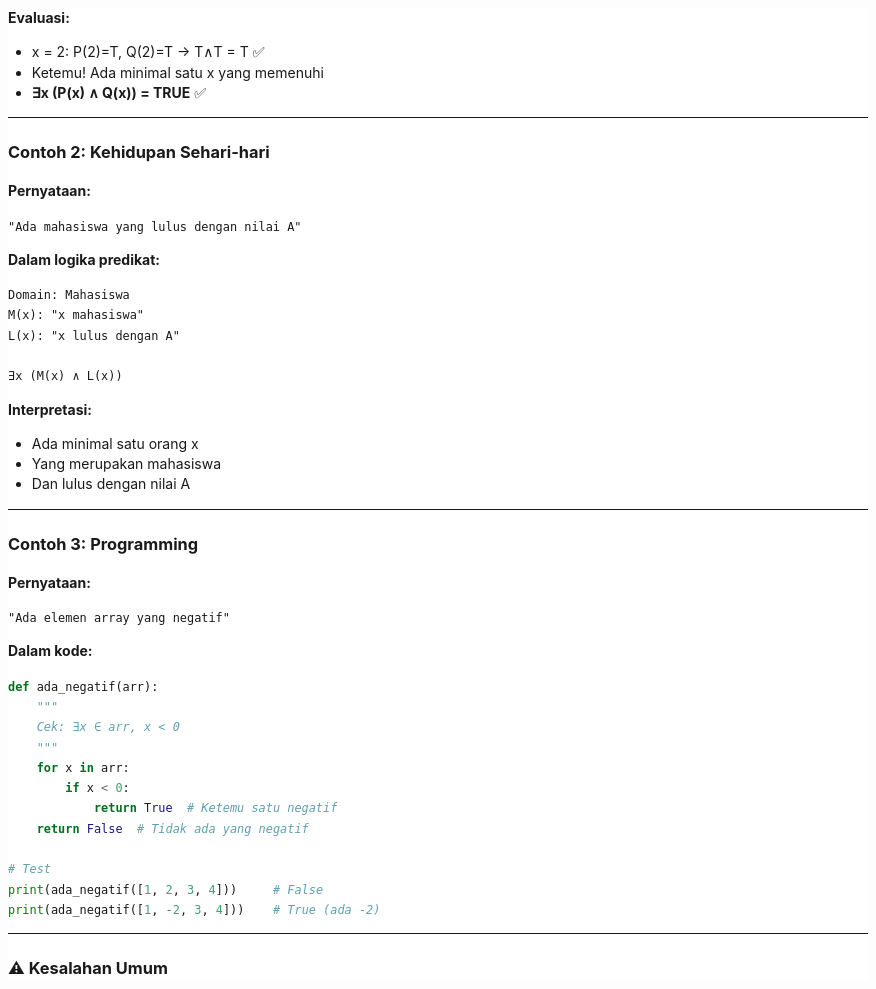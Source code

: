 **Evaluasi:**
- x = 2: P(2)=T, Q(2)=T → T∧T = T ✅
- Ketemu! Ada minimal satu x yang memenuhi
- **∃x (P(x) ∧ Q(x)) = TRUE** ✅

---

### Contoh 2: Kehidupan Sehari-hari

**Pernyataan:**
```
"Ada mahasiswa yang lulus dengan nilai A"
```

**Dalam logika predikat:**
```
Domain: Mahasiswa
M(x): "x mahasiswa"
L(x): "x lulus dengan A"

∃x (M(x) ∧ L(x))
```

**Interpretasi:**
- Ada minimal satu orang x
- Yang merupakan mahasiswa
- Dan lulus dengan nilai A

---

### Contoh 3: Programming

**Pernyataan:**
```
"Ada elemen array yang negatif"
```

**Dalam kode:**
```python
def ada_negatif(arr):
    """
    Cek: ∃x ∈ arr, x < 0
    """
    for x in arr:
        if x < 0:
            return True  # Ketemu satu negatif
    return False  # Tidak ada yang negatif

# Test
print(ada_negatif([1, 2, 3, 4]))     # False
print(ada_negatif([1, -2, 3, 4]))    # True (ada -2)
```

---

### ⚠️ Kesalahan Umum
